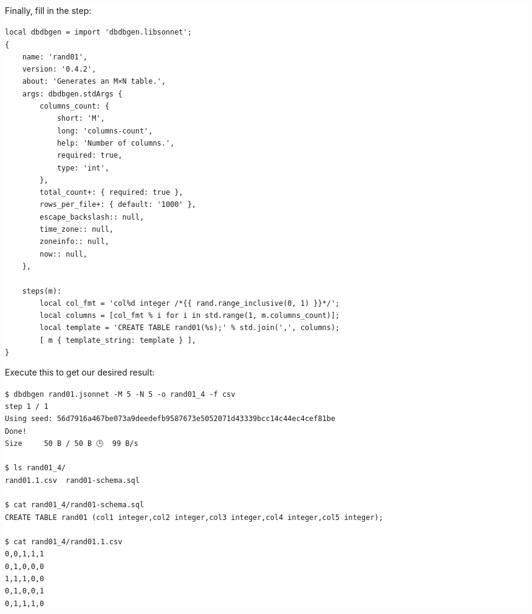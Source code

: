 Finally, fill in the step:

```jsonnet
local dbdbgen = import 'dbdbgen.libsonnet';
{
    name: 'rand01',
    version: '0.4.2',
    about: 'Generates an M×N table.',
    args: dbdbgen.stdArgs {
        columns_count: {
            short: 'M',
            long: 'columns-count',
            help: 'Number of columns.',
            required: true,
            type: 'int',
        },
        total_count+: { required: true },
        rows_per_file+: { default: '1000' },
        escape_backslash:: null,
        time_zone:: null,
        zoneinfo:: null,
        now:: null,
    },

    steps(m):
        local col_fmt = 'col%d integer /*{{ rand.range_inclusive(0, 1) }}*/';
        local columns = [col_fmt % i for i in std.range(1, m.columns_count)];
        local template = 'CREATE TABLE rand01(%s);' % std.join(',', columns);
        [ m { template_string: template } ],
}
```

Execute this to get our desired result:

```console
$ dbdbgen rand01.jsonnet -M 5 -N 5 -o rand01_4 -f csv
step 1 / 1
Using seed: 56d7916a467be073a9deedefb9587673e5052071d43339bcc14c44ec4cef81be
Done!
Size     50 B / 50 B 🕒  99 B/s

$ ls rand01_4/
rand01.1.csv  rand01-schema.sql

$ cat rand01_4/rand01-schema.sql
CREATE TABLE rand01 (col1 integer,col2 integer,col3 integer,col4 integer,col5 integer);

$ cat rand01_4/rand01.1.csv
0,0,1,1,1
0,1,0,0,0
1,1,1,0,0
0,1,0,0,1
0,1,1,1,0
```
